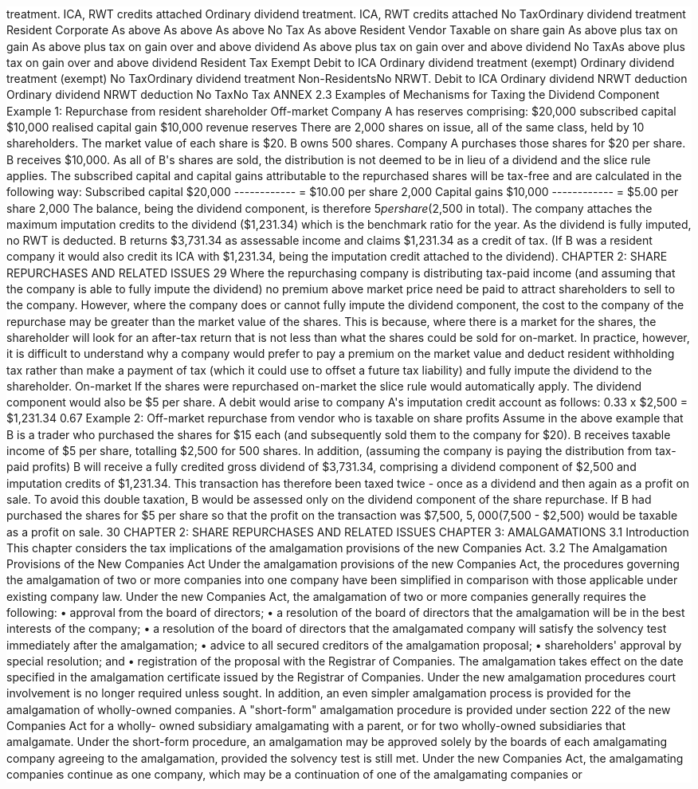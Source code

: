 treatment. ICA, RWT credits attached Ordinary dividend treatment. ICA, RWT credits attached No TaxOrdinary dividend treatment Resident Corporate As above As above As above No Tax As above Resident Vendor Taxable on share gain As above plus tax on gain As above plus tax on gain over and above dividend As above plus tax on gain over and above dividend No TaxAs above plus tax on gain over and above dividend Resident Tax Exempt Debit to ICA Ordinary dividend treatment (exempt) Ordinary dividend treatment (exempt) No TaxOrdinary dividend treatment Non-ResidentsNo NRWT. Debit to ICA Ordinary dividend NRWT deduction Ordinary dividend NRWT deduction No TaxNo Tax ANNEX 2.3 Examples of Mechanisms for Taxing the Dividend Component Example 1: Repurchase from resident shareholder Off-market Company A has reserves comprising: $20,000 subscribed capital $10,000 realised capital gain $10,000 revenue reserves There are 2,000 shares on issue, all of the same class, held by 10 shareholders. The market value of each share is $20. B owns 500 shares. Company A purchases those shares for $20 per share. B receives $10,000. As all of B's shares are sold, the distribution is not deemed to be in lieu of a dividend and the slice rule applies. The subscribed capital and capital gains attributable to the repurchased shares will be tax-free and are calculated in the following way: Subscribed capital $20,000 ------------ = $10.00 per share 2,000 Capital gains $10,000 ------------ = $5.00 per share 2,000 The balance, being the dividend component, is therefore $5 per share ($2,500 in total). The company attaches the maximum imputation credits to the dividend ($1,231.34) which is the benchmark ratio for the year. As the dividend is fully imputed, no RWT is deducted. B returns $3,731.34 as assessable income and claims $1,231.34 as a credit of tax. (If B was a resident company it would also credit its ICA with $1,231.34, being the imputation credit attached to the dividend). CHAPTER 2: SHARE REPURCHASES AND RELATED ISSUES 29 Where the repurchasing company is distributing tax-paid income (and assuming that the company is able to fully impute the dividend) no premium above market price need be paid to attract shareholders to sell to the company. However, where the company does or cannot fully impute the dividend component, the cost to the company of the repurchase may be greater than the market value of the shares. This is because, where there is a market for the shares, the shareholder will look for an after-tax return that is not less than what the shares could be sold for on-market. In practice, however, it is difficult to understand why a company would prefer to pay a premium on the market value and deduct resident withholding tax rather than make a payment of tax (which it could use to offset a future tax liability) and fully impute the dividend to the shareholder. On-market If the shares were repurchased on-market the slice rule would automatically apply. The dividend component would also be $5 per share. A debit would arise to company A's imputation credit account as follows: 0.33 x $2,500 = $1,231.34 0.67 Example 2: Off-market repurchase from vendor who is taxable on share profits Assume in the above example that B is a trader who purchased the shares for $15 each (and subsequently sold them to the company for $20). B receives taxable income of $5 per share, totalling $2,500 for 500 shares. In addition, (assuming the company is paying the distribution from tax-paid profits) B will receive a fully credited gross dividend of $3,731.34, comprising a dividend component of $2,500 and imputation credits of $1,231.34. This transaction has therefore been taxed twice - once as a dividend and then again as a profit on sale. To avoid this double taxation, B would be assessed only on the dividend component of the share repurchase. If B had purchased the shares for $5 per share so that the profit on the transaction was $7,500, $5,000 ($7,500 - $2,500) would be taxable as a profit on sale. 30 CHAPTER 2: SHARE REPURCHASES AND RELATED ISSUES CHAPTER 3: AMALGAMATIONS 3.1 Introduction This chapter considers the tax implications of the amalgamation provisions of the new Companies Act. 3.2 The Amalgamation Provisions of the New Companies Act Under the amalgamation provisions of the new Companies Act, the procedures governing the amalgamation of two or more companies into one company have been simplified in comparison with those applicable under existing company law. Under the new Companies Act, the amalgamation of two or more companies generally requires the following: • approval from the board of directors; • a resolution of the board of directors that the amalgamation will be in the best interests of the company; • a resolution of the board of directors that the amalgamated company will satisfy the solvency test immediately after the amalgamation; • advice to all secured creditors of the amalgamation proposal; • shareholders' approval by special resolution; and • registration of the proposal with the Registrar of Companies. The amalgamation takes effect on the date specified in the amalgamation certificate issued by the Registrar of Companies. Under the new amalgamation procedures court involvement is no longer required unless sought. In addition, an even simpler amalgamation process is provided for the amalgamation of wholly-owned companies. A "short-form" amalgamation procedure is provided under section 222 of the new Companies Act for a wholly- owned subsidiary amalgamating with a parent, or for two wholly-owned subsidiaries that amalgamate. Under the short-form procedure, an amalgamation may be approved solely by the boards of each amalgamating company agreeing to the amalgamation, provided the solvency test is still met. Under the new Companies Act, the amalgamating companies continue as one company, which may be a continuation of one of the amalgamating companies or